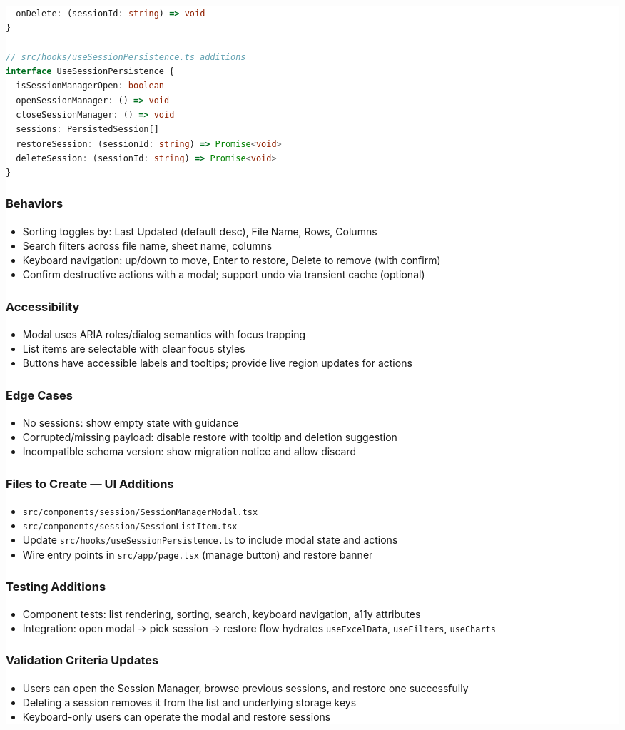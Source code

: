 ```ts
  onDelete: (sessionId: string) => void
}

// src/hooks/useSessionPersistence.ts additions
interface UseSessionPersistence {
  isSessionManagerOpen: boolean
  openSessionManager: () => void
  closeSessionManager: () => void
  sessions: PersistedSession[]
  restoreSession: (sessionId: string) => Promise<void>
  deleteSession: (sessionId: string) => Promise<void>
}
```

### Behaviors

- Sorting toggles by: Last Updated (default desc), File Name, Rows, Columns
- Search filters across file name, sheet name, columns
- Keyboard navigation: up/down to move, Enter to restore, Delete to remove (with confirm)
- Confirm destructive actions with a modal; support undo via transient cache (optional)

### Accessibility

- Modal uses ARIA roles/dialog semantics with focus trapping
- List items are selectable with clear focus styles
- Buttons have accessible labels and tooltips; provide live region updates for actions

### Edge Cases

- No sessions: show empty state with guidance
- Corrupted/missing payload: disable restore with tooltip and deletion suggestion
- Incompatible schema version: show migration notice and allow discard

### Files to Create — UI Additions

- `src/components/session/SessionManagerModal.tsx`
- `src/components/session/SessionListItem.tsx`
- Update `src/hooks/useSessionPersistence.ts` to include modal state and actions
- Wire entry points in `src/app/page.tsx` (manage button) and restore banner

### Testing Additions

- Component tests: list rendering, sorting, search, keyboard navigation, a11y attributes
- Integration: open modal → pick session → restore flow hydrates `useExcelData`, `useFilters`, `useCharts`

### Validation Criteria Updates

- Users can open the Session Manager, browse previous sessions, and restore one successfully
- Deleting a session removes it from the list and underlying storage keys
- Keyboard-only users can operate the modal and restore sessions
